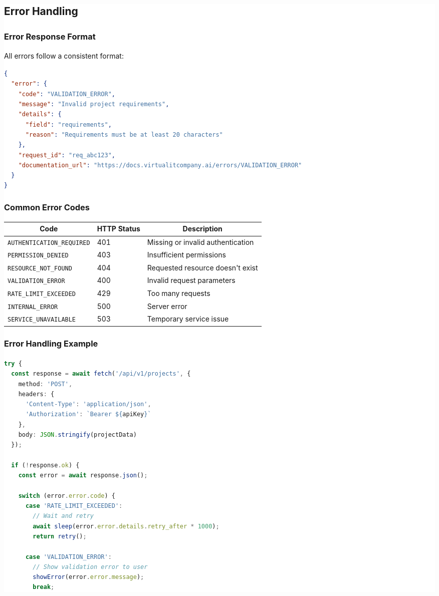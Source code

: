 ## Error Handling

### Error Response Format

All errors follow a consistent format:

```json
{
  "error": {
    "code": "VALIDATION_ERROR",
    "message": "Invalid project requirements",
    "details": {
      "field": "requirements",
      "reason": "Requirements must be at least 20 characters"
    },
    "request_id": "req_abc123",
    "documentation_url": "https://docs.virtualitcompany.ai/errors/VALIDATION_ERROR"
  }
}
```

### Common Error Codes

| Code | HTTP Status | Description |
|------|-------------|-------------|
| `AUTHENTICATION_REQUIRED` | 401 | Missing or invalid authentication |
| `PERMISSION_DENIED` | 403 | Insufficient permissions |
| `RESOURCE_NOT_FOUND` | 404 | Requested resource doesn't exist |
| `VALIDATION_ERROR` | 400 | Invalid request parameters |
| `RATE_LIMIT_EXCEEDED` | 429 | Too many requests |
| `INTERNAL_ERROR` | 500 | Server error |
| `SERVICE_UNAVAILABLE` | 503 | Temporary service issue |

### Error Handling Example

```typescript
try {
  const response = await fetch('/api/v1/projects', {
    method: 'POST',
    headers: {
      'Content-Type': 'application/json',
      'Authorization': `Bearer ${apiKey}`
    },
    body: JSON.stringify(projectData)
  });
  
  if (!response.ok) {
    const error = await response.json();
    
    switch (error.error.code) {
      case 'RATE_LIMIT_EXCEEDED':
        // Wait and retry
        await sleep(error.error.details.retry_after * 1000);
        return retry();
        
      case 'VALIDATION_ERROR':
        // Show validation error to user
        showError(error.error.message);
        break;
```